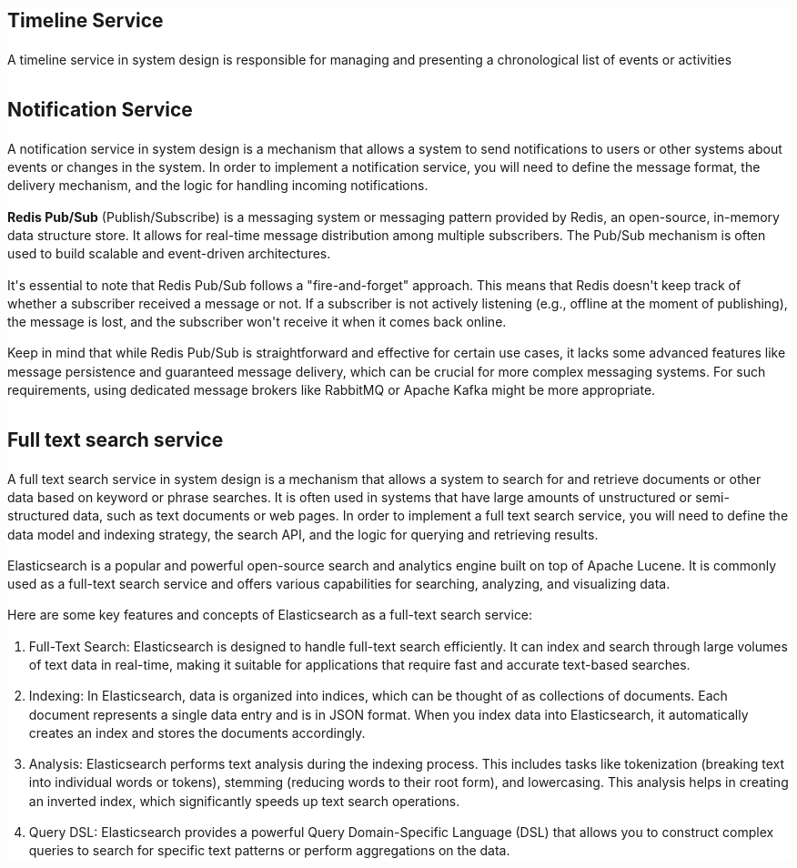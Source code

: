 ## Timeline Service
A timeline service in system design is responsible for managing and presenting a chronological list of events or activities

## Notification Service
A notification service in system design is a mechanism that allows a system to send notifications to users or other systems about events or changes in the system. In order to implement a notification service, you will need to define the message format, the delivery mechanism, and the logic for handling incoming notifications.

**Redis Pub/Sub** (Publish/Subscribe) is a messaging system or messaging pattern provided by Redis, an open-source, in-memory data structure store. It allows for real-time message distribution among multiple subscribers. The Pub/Sub mechanism is often used to build scalable and event-driven architectures.

It's essential to note that Redis Pub/Sub follows a "fire-and-forget" approach. This means that Redis doesn't keep track of whether a subscriber received a message or not. If a subscriber is not actively listening (e.g., offline at the moment of publishing), the message is lost, and the subscriber won't receive it when it comes back online.

Keep in mind that while Redis Pub/Sub is straightforward and effective for certain use cases, it lacks some advanced features like message persistence and guaranteed message delivery, which can be crucial for more complex messaging systems. For such requirements, using dedicated message brokers like RabbitMQ or Apache Kafka might be more appropriate.

## Full text search service
A full text search service in system design is a mechanism that allows a system to search for and retrieve documents or other data based on keyword or phrase searches. It is often used in systems that have large amounts of unstructured or semi-structured data, such as text documents or web pages. In order to implement a full text search service, you will need to define the data model and indexing strategy, the search API, and the logic for querying and retrieving results.

Elasticsearch is a popular and powerful open-source search and analytics engine built on top of Apache Lucene. It is commonly used as a full-text search service and offers various capabilities for searching, analyzing, and visualizing data.

Here are some key features and concepts of Elasticsearch as a full-text search service:

1. Full-Text Search: Elasticsearch is designed to handle full-text search efficiently. It can index and search through large volumes of text data in real-time, making it suitable for applications that require fast and accurate text-based searches.
    
2. Indexing: In Elasticsearch, data is organized into indices, which can be thought of as collections of documents. Each document represents a single data entry and is in JSON format. When you index data into Elasticsearch, it automatically creates an index and stores the documents accordingly.
    
3. Analysis: Elasticsearch performs text analysis during the indexing process. This includes tasks like tokenization (breaking text into individual words or tokens), stemming (reducing words to their root form), and lowercasing. This analysis helps in creating an inverted index, which significantly speeds up text search operations.
    
4. Query DSL: Elasticsearch provides a powerful Query Domain-Specific Language (DSL) that allows you to construct complex queries to search for specific text patterns or perform aggregations on the data.
    